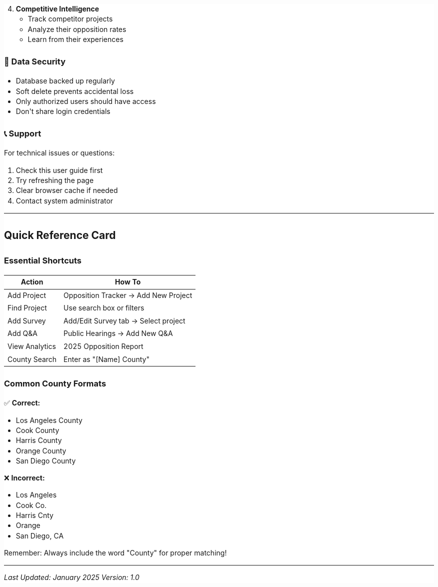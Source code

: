 4. **Competitive Intelligence**
   - Track competitor projects
   - Analyze their opposition rates
   - Learn from their experiences

### 🔐 Data Security

- Database backed up regularly
- Soft delete prevents accidental loss
- Only authorized users should have access
- Don't share login credentials

### 📞 Support

For technical issues or questions:
1. Check this user guide first
2. Try refreshing the page
3. Clear browser cache if needed
4. Contact system administrator

---

## Quick Reference Card

### Essential Shortcuts

| Action | How To |
|--------|--------|
| Add Project | Opposition Tracker → Add New Project |
| Find Project | Use search box or filters |
| Add Survey | Add/Edit Survey tab → Select project |
| Add Q&A | Public Hearings → Add New Q&A |
| View Analytics | 2025 Opposition Report |
| County Search | Enter as "[Name] County" |

### Common County Formats

✅ **Correct:**
- Los Angeles County
- Cook County
- Harris County
- Orange County
- San Diego County

❌ **Incorrect:**
- Los Angeles
- Cook Co.
- Harris Cnty
- Orange
- San Diego, CA

Remember: Always include the word "County" for proper matching!

---

*Last Updated: January 2025*
*Version: 1.0*